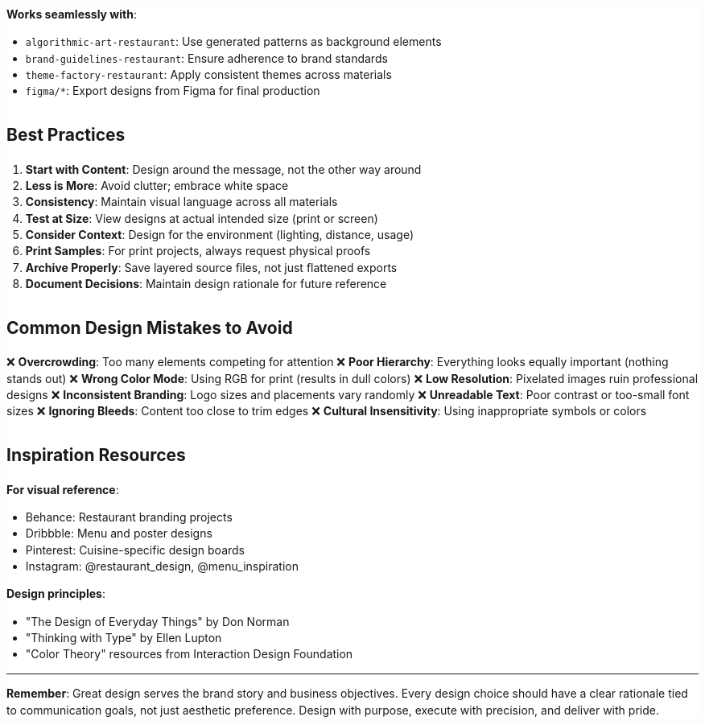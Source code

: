 **Works seamlessly with**:
- `algorithmic-art-restaurant`: Use generated patterns as background elements
- `brand-guidelines-restaurant`: Ensure adherence to brand standards
- `theme-factory-restaurant`: Apply consistent themes across materials
- `figma/*`: Export designs from Figma for final production

## Best Practices

1. **Start with Content**: Design around the message, not the other way around
2. **Less is More**: Avoid clutter; embrace white space
3. **Consistency**: Maintain visual language across all materials
4. **Test at Size**: View designs at actual intended size (print or screen)
5. **Consider Context**: Design for the environment (lighting, distance, usage)
6. **Print Samples**: For print projects, always request physical proofs
7. **Archive Properly**: Save layered source files, not just flattened exports
8. **Document Decisions**: Maintain design rationale for future reference

## Common Design Mistakes to Avoid

❌ **Overcrowding**: Too many elements competing for attention
❌ **Poor Hierarchy**: Everything looks equally important (nothing stands out)
❌ **Wrong Color Mode**: Using RGB for print (results in dull colors)
❌ **Low Resolution**: Pixelated images ruin professional designs
❌ **Inconsistent Branding**: Logo sizes and placements vary randomly
❌ **Unreadable Text**: Poor contrast or too-small font sizes
❌ **Ignoring Bleeds**: Content too close to trim edges
❌ **Cultural Insensitivity**: Using inappropriate symbols or colors

## Inspiration Resources

**For visual reference**:
- Behance: Restaurant branding projects
- Dribbble: Menu and poster designs
- Pinterest: Cuisine-specific design boards
- Instagram: @restaurant_design, @menu_inspiration

**Design principles**:
- "The Design of Everyday Things" by Don Norman
- "Thinking with Type" by Ellen Lupton
- "Color Theory" resources from Interaction Design Foundation

---

**Remember**: Great design serves the brand story and business objectives. Every design choice should have a clear rationale tied to communication goals, not just aesthetic preference. Design with purpose, execute with precision, and deliver with pride.
